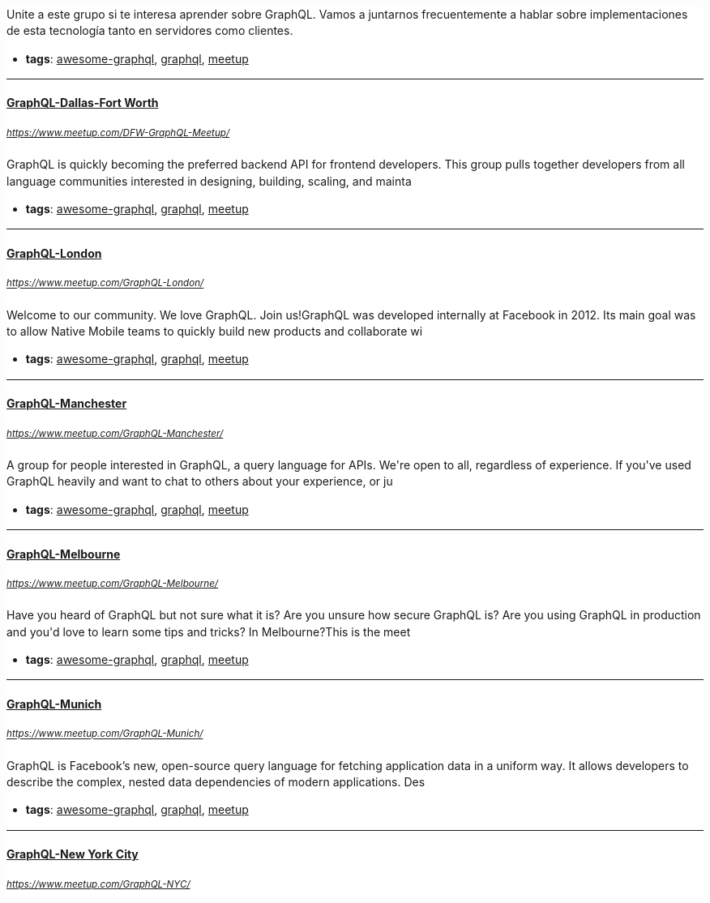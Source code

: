Unite a este grupo si te interesa aprender sobre GraphQL. Vamos a juntarnos frecuentemente a hablar sobre implementaciones de esta tecnología tanto en servidores como clientes.
* **tags**: [awesome-graphql](../tagged/awesome-graphql.md), [graphql](../tagged/graphql.md), [meetup](../tagged/meetup.md)
---
#### [GraphQL-Dallas-Fort Worth](https://www.meetup.com/DFW-GraphQL-Meetup/)
_<sup>https://www.meetup.com/DFW-GraphQL-Meetup/</sup>_

GraphQL is quickly becoming the preferred backend API for frontend developers. This group pulls together developers from all language communities interested in designing, building, scaling, and mainta
* **tags**: [awesome-graphql](../tagged/awesome-graphql.md), [graphql](../tagged/graphql.md), [meetup](../tagged/meetup.md)
---
#### [GraphQL-London](https://www.meetup.com/GraphQL-London/)
_<sup>https://www.meetup.com/GraphQL-London/</sup>_

Welcome to our community. We love GraphQL. Join us!GraphQL was developed internally at Facebook in 2012. Its main goal was to allow Native Mobile teams to quickly build new products and collaborate wi
* **tags**: [awesome-graphql](../tagged/awesome-graphql.md), [graphql](../tagged/graphql.md), [meetup](../tagged/meetup.md)
---
#### [GraphQL-Manchester](https://www.meetup.com/GraphQL-Manchester/)
_<sup>https://www.meetup.com/GraphQL-Manchester/</sup>_

A group for people interested in GraphQL, a query language for APIs. We're open to all, regardless of experience. If you've used GraphQL heavily and want to chat to others about your experience, or ju
* **tags**: [awesome-graphql](../tagged/awesome-graphql.md), [graphql](../tagged/graphql.md), [meetup](../tagged/meetup.md)
---
#### [GraphQL-Melbourne](https://www.meetup.com/GraphQL-Melbourne/)
_<sup>https://www.meetup.com/GraphQL-Melbourne/</sup>_

Have you heard of GraphQL but not sure what it is? Are you unsure how secure GraphQL is? Are you using GraphQL in production and you'd love to learn some tips and tricks? In Melbourne?This is the meet
* **tags**: [awesome-graphql](../tagged/awesome-graphql.md), [graphql](../tagged/graphql.md), [meetup](../tagged/meetup.md)
---
#### [GraphQL-Munich](https://www.meetup.com/GraphQL-Munich/)
_<sup>https://www.meetup.com/GraphQL-Munich/</sup>_

GraphQL is Facebook’s new, open-source query language for fetching application data in a uniform way. It allows developers to describe the complex, nested data dependencies of modern applications. Des
* **tags**: [awesome-graphql](../tagged/awesome-graphql.md), [graphql](../tagged/graphql.md), [meetup](../tagged/meetup.md)
---
#### [GraphQL-New York City](https://www.meetup.com/GraphQL-NYC/)
_<sup>https://www.meetup.com/GraphQL-NYC/</sup>_
